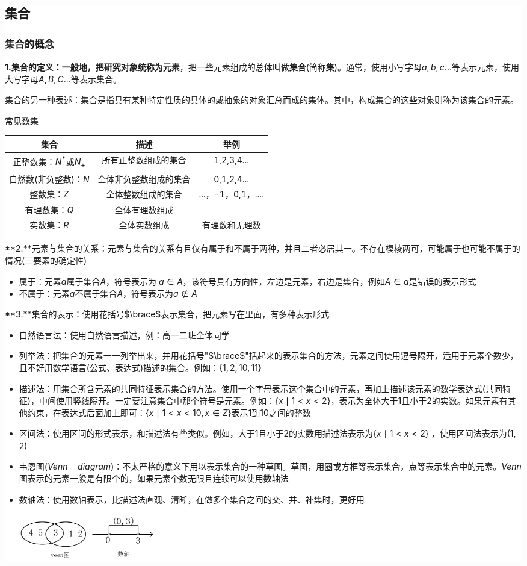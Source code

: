 ## 集合

### 集合的概念

**1.**集合的定义：一般地，把研究对象统称为**元素**，把一些元素组成的总体叫做**集合**(简称**集**)。通常，使用小写字母$a,b,c...$等表示元素，使用大写字母$A,B,C...$等表示集合。

集合的另一种表述：集合是指具有某种特定性质的具体的或抽象的对象汇总而成的集体。其中，构成集合的这些对象则称为该集合的元素。

常见数集

|            集合            |          描述          |        举例        |
| :------------------------: | :--------------------: | :----------------: |
| 正整数集：$N^{*}$或$N_{+}$ |  所有正整数组成的集合  |     1,2,3,4...     |
|   自然数(非负整数)：$N$    | 全体非负整数组成的集合 |     0,1,2,4...     |
|        整数集：$Z$         |   全体整数组成的集合   | ...，-1，0,1，.... |
|       有理数集：$Q$        |     全体有理数组成     |                    |
|        实数集：$R$         |      全体实数组成      |   有理数和无理数   |

**2.**元素与集合的关系：元素与集合的关系有且仅有属于和不属于两种，并且二者必居其一。不存在模棱两可，可能属于也可能不属于的情况(三要素的确定性)

- 属于：元素$a$属于集合$A$，符号表示为 $a\in A$，该符号具有方向性，左边是元素，右边是集合，例如$A\in a$是错误的表示形式
- 不属于：元素$a$不属于集合$A$，符号表示为$a\notin A$

**3.**集合的表示：使用花括号$\brace$表示集合，把元素写在里面，有多种表示形式

- 自然语言法：使用自然语言描述，例：高一二班全体同学

- 列举法：把集合的元素一一列举出来，并用花括号"$\brace$"括起来的表示集合的方法，元素之间使用逗号隔开，适用于元素个数少，且不好用数学语言(公式、表达式)描述的集合。例如：$\lbrace 1,2,10,11 \rbrace$

- 描述法：用集合所含元素的共同特征表示集合的方法。使用一个字母表示这个集合中的元素，再加上描述该元素的数学表达式(共同特征)，中间使用竖线隔开。一定要注意集合中那个符号是元素。例如：$\lbrace x\mid 1<x<2 \rbrace$，表示为全体大于1且小于2的实数。如果元素有其他约束，在表达式后面加上即可：$\lbrace x \mid 1<x<10, x\in Z \rbrace$表示1到10之间的整数

- 区间法：使用区间的形式表示，和描述法有些类似。例如，大于1且小于2的实数用描述法表示为$\lbrace x\mid 1<x<2 \rbrace$ ，使用区间法表示为$(1, 2)$

- 韦恩图($Venn \quad diagram$)：不太严格的意义下用以表示集合的一种草图。草图，用圈或方框等表示集合，点等表示集合中的元素。$Venn$图表示的元素一般是有限个的，如果元素个数无限且连续可以使用数轴法

- 数轴法：使用数轴表示，比描述法直观、清晰，在做多个集合之间的交、并、补集时，更好用

  <img src="01集合_笔记_img/image-20210607082821484.png" alt="image-20210607082821484" style="zoom:33%;" />
